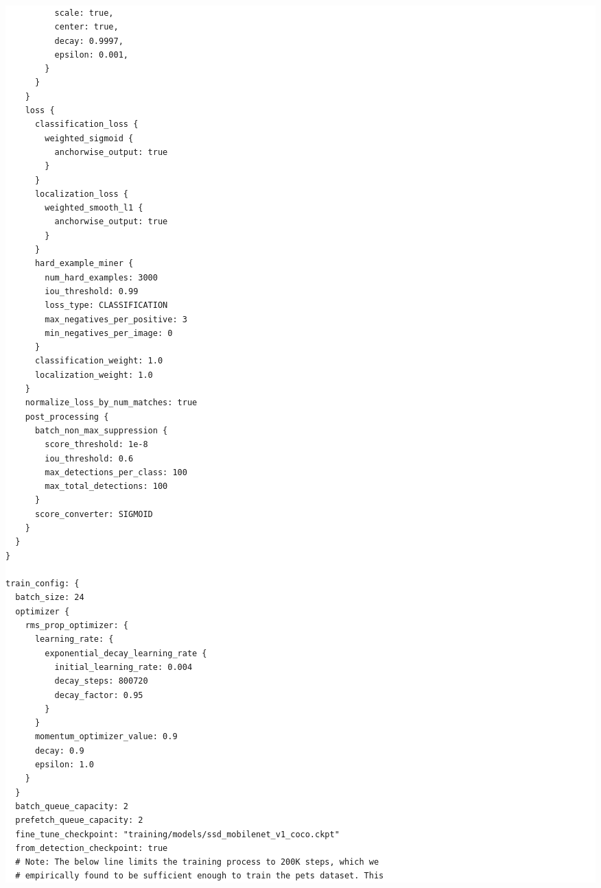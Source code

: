 ```
          scale: true,
          center: true,
          decay: 0.9997,
          epsilon: 0.001,
        }
      }
    }
    loss {
      classification_loss {
        weighted_sigmoid {
          anchorwise_output: true
        }
      }
      localization_loss {
        weighted_smooth_l1 {
          anchorwise_output: true
        }
      }
      hard_example_miner {
        num_hard_examples: 3000
        iou_threshold: 0.99
        loss_type: CLASSIFICATION
        max_negatives_per_positive: 3
        min_negatives_per_image: 0
      }
      classification_weight: 1.0
      localization_weight: 1.0
    }
    normalize_loss_by_num_matches: true
    post_processing {
      batch_non_max_suppression {
        score_threshold: 1e-8
        iou_threshold: 0.6
        max_detections_per_class: 100
        max_total_detections: 100
      }
      score_converter: SIGMOID
    }
  }
}

train_config: {
  batch_size: 24
  optimizer {
    rms_prop_optimizer: {
      learning_rate: {
        exponential_decay_learning_rate {
          initial_learning_rate: 0.004
          decay_steps: 800720
          decay_factor: 0.95
        }
      }
      momentum_optimizer_value: 0.9
      decay: 0.9
      epsilon: 1.0
    }
  }
  batch_queue_capacity: 2
  prefetch_queue_capacity: 2
  fine_tune_checkpoint: "training/models/ssd_mobilenet_v1_coco.ckpt"
  from_detection_checkpoint: true
  # Note: The below line limits the training process to 200K steps, which we
  # empirically found to be sufficient enough to train the pets dataset. This
```